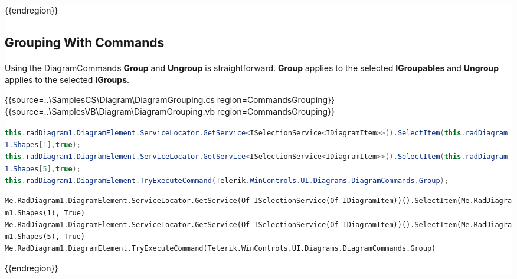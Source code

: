 {{endregion}} 
 

## Grouping With Commands

Using the DiagramCommands __Group__ and __Ungroup__ is straightforward. __Group__ applies to the selected __IGroupables__ and __Ungroup__ applies to the selected __IGroups__. 

{{source=..\SamplesCS\Diagram\DiagramGrouping.cs region=CommandsGrouping}} 
{{source=..\SamplesVB\Diagram\DiagramGrouping.vb region=CommandsGrouping}} 

````C#
this.radDiagram1.DiagramElement.ServiceLocator.GetService<ISelectionService<IDiagramItem>>().SelectItem(this.radDiagram1.Shapes[1],true);
this.radDiagram1.DiagramElement.ServiceLocator.GetService<ISelectionService<IDiagramItem>>().SelectItem(this.radDiagram1.Shapes[5],true);
this.radDiagram1.DiagramElement.TryExecuteCommand(Telerik.WinControls.UI.Diagrams.DiagramCommands.Group);

````
````VB.NET
Me.RadDiagram1.DiagramElement.ServiceLocator.GetService(Of ISelectionService(Of IDiagramItem))().SelectItem(Me.RadDiagram1.Shapes(1), True)
Me.RadDiagram1.DiagramElement.ServiceLocator.GetService(Of ISelectionService(Of IDiagramItem))().SelectItem(Me.RadDiagram1.Shapes(5), True)
Me.RadDiagram1.DiagramElement.TryExecuteCommand(Telerik.WinControls.UI.Diagrams.DiagramCommands.Group)

````

{{endregion}} 



